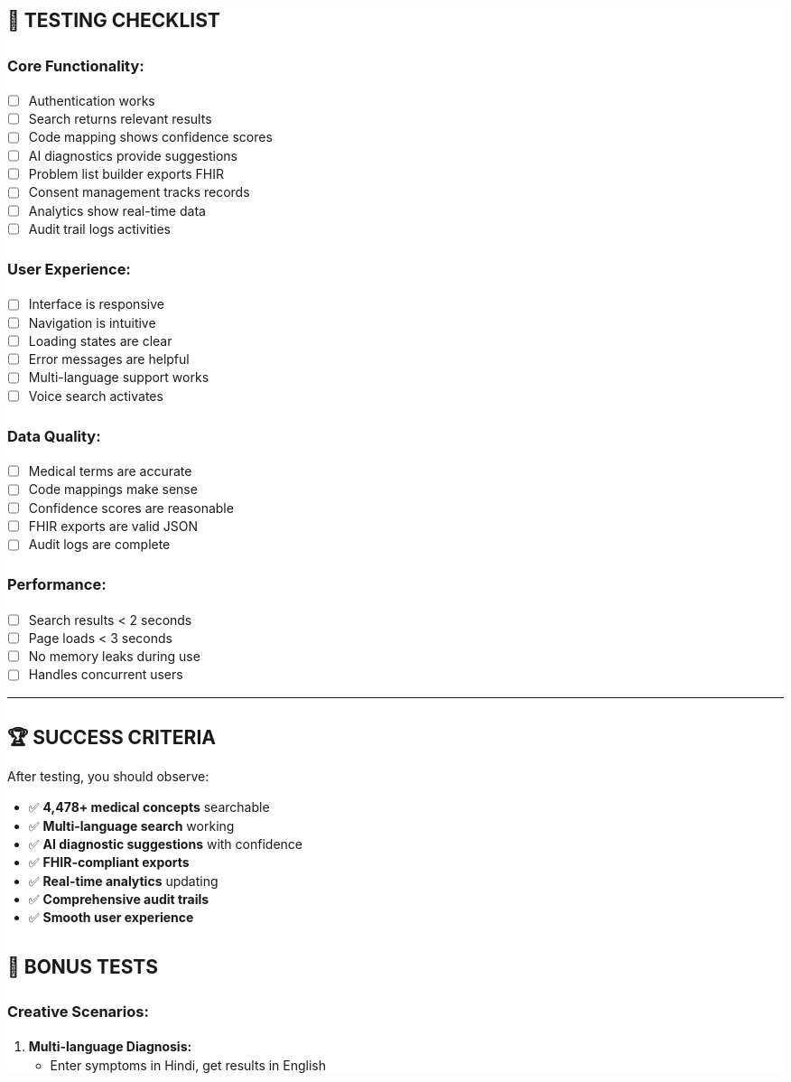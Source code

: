 ## 📝 **TESTING CHECKLIST**

### **Core Functionality:**
- [ ] Authentication works
- [ ] Search returns relevant results
- [ ] Code mapping shows confidence scores
- [ ] AI diagnostics provide suggestions
- [ ] Problem list builder exports FHIR
- [ ] Consent management tracks records
- [ ] Analytics show real-time data
- [ ] Audit trail logs activities

### **User Experience:**
- [ ] Interface is responsive
- [ ] Navigation is intuitive
- [ ] Loading states are clear
- [ ] Error messages are helpful
- [ ] Multi-language support works
- [ ] Voice search activates

### **Data Quality:**
- [ ] Medical terms are accurate
- [ ] Code mappings make sense
- [ ] Confidence scores are reasonable
- [ ] FHIR exports are valid JSON
- [ ] Audit logs are complete

### **Performance:**
- [ ] Search results < 2 seconds
- [ ] Page loads < 3 seconds
- [ ] No memory leaks during use
- [ ] Handles concurrent users

---

## 🏆 **SUCCESS CRITERIA**

After testing, you should observe:
- ✅ **4,478+ medical concepts** searchable
- ✅ **Multi-language search** working
- ✅ **AI diagnostic suggestions** with confidence
- ✅ **FHIR-compliant exports** 
- ✅ **Real-time analytics** updating
- ✅ **Comprehensive audit trails**
- ✅ **Smooth user experience**

## 🎉 **BONUS TESTS**

### **Creative Scenarios:**
1. **Multi-language Diagnosis:**
   - Enter symptoms in Hindi, get results in English
   